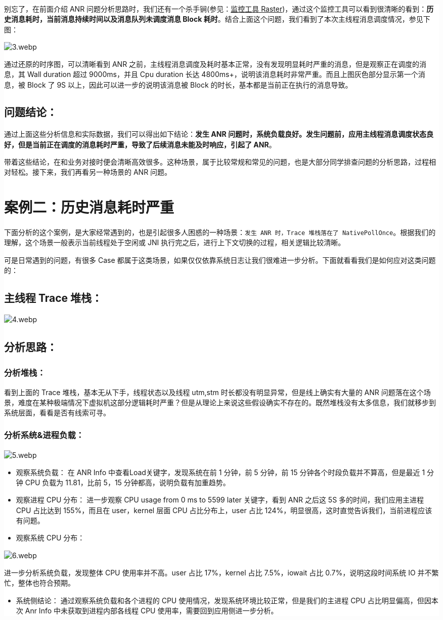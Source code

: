 别忘了，在前面介绍 ANR 问题分析思路时，我们还有一个杀手锏(参见：[监控工具 Raster](../../../../2022/02/16/2022-02-16-toutiao-anr-tools/))，通过这个监控工具可以看到很清晰的看到：**历史消息耗时，当前消息持续时间以及消息队列未调度消息 Block 耗时**。结合上面这个问题，我们看到了本次主线程消息调度情况，参见下图：

![3.webp](../../../../image/2022-02-16-toutiao-anr-samples/3.webp)

通过还原的时序图，可以清晰看到 ANR 之前，主线程消息调度及耗时基本正常，没有发现明显耗时严重的消息，但是观察正在调度的消息，其 Wall duration 超过 9000ms，并且 Cpu duration 长达 4800ms+，说明该消息耗时非常严重。而且上图灰色部分显示第一个消息，被 Block 了 9S 以上，因此可以进一步的说明该消息被 Block 的时长，基本都是当前正在执行的消息导致。

## 问题结论：

通过上面这些分析信息和实际数据，我们可以得出如下结论：**发生 ANR 问题时，系统负载良好。发生问题前，应用主线程消息调度状态良好，但是当前正在调度的消息耗时严重，导致了后续消息未能及时响应，引起了 ANR**。

带着这些结论，在和业务对接时便会清晰高效很多。这种场景，属于比较常规和常见的问题，也是大部分同学排查问题的分析思路，过程相对轻松。接下来，我们再看另一种场景的 ANR 问题。

# 案例二：历史消息耗时严重

下面分析的这个案例，是大家经常遇到的，也是引起很多人困惑的一种场景：`发生 ANR 时，Trace 堆栈落在了 NativePollOnce`。根据我们的理解，这个场景一般表示当前线程处于空闲或 JNI 执行完之后，进行上下文切换的过程，相关逻辑比较清晰。

可是日常遇到的问题，有很多 Case 都属于这类场景，如果仅仅依靠系统日志让我们很难进一步分析。下面就看看我们是如何应对这类问题的：

## 主线程 Trace 堆栈：

![4.webp](../../../../image/2022-02-16-toutiao-anr-samples/4.webp)

## 分析思路：

### 分析堆栈：

看到上面的 Trace 堆栈，基本无从下手，线程状态以及线程 utm,stm 时长都没有明显异常，但是线上确实有大量的 ANR 问题落在这个场景，难度在某种极端情况下虚拟机这部分逻辑耗时严重？但是从理论上来说这些假设确实不存在的。既然堆栈没有太多信息，我们就移步到系统层面，看看是否有线索可寻。

### 分析系统&进程负载：

![5.webp](../../../../image/2022-02-16-toutiao-anr-samples/5.webp)

* 观察系统负载： 在 ANR Info 中查看Load关键字，发现系统在前 1 分钟，前 5 分钟，前 15 分钟各个时段负载并不算高，但是最近 1 分钟 CPU 负载为 11.81，比前 5，15 分钟都高，说明负载有加重趋势。

* 观察进程 CPU 分布： 进一步观察 CPU usage from 0 ms to 5599 later 关键字，看到 ANR 之后这 5S 多的时间，我们应用主进程 CPU 占比达到 155%，而且在 user，kernel 层面 CPU 占比分布上，user 占比 124%，明显很高，这时直觉告诉我们，当前进程应该有问题。

* 观察系统 CPU 分布：

![6.webp](../../../../image/2022-02-16-toutiao-anr-samples/6.webp)

进一步分析系统负载，发现整体 CPU 使用率并不高。user 占比 17%，kernel 占比 7.5%，iowait 占比 0.7%，说明这段时间系统 IO 并不繁忙，整体也符合预期。

* 系统侧结论： 通过观察系统负载和各个进程的 CPU 使用情况，发现系统环境比较正常，但是我们的主进程 CPU 占比明显偏高，但因本次 Anr Info 中未获取到进程内部各线程 CPU 使用率，需要回到应用侧进一步分析。
